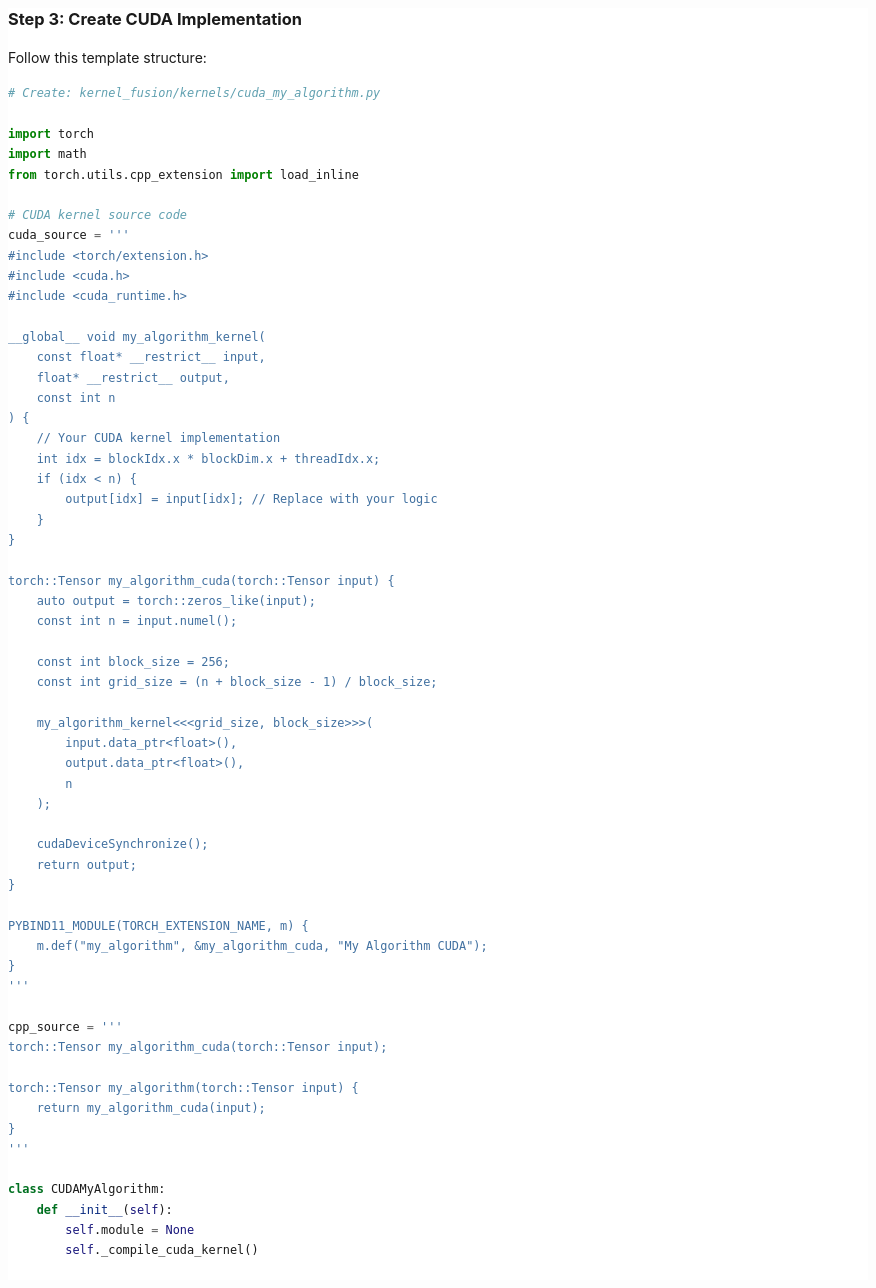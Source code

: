 ### Step 3: Create CUDA Implementation

Follow this template structure:

```python
# Create: kernel_fusion/kernels/cuda_my_algorithm.py

import torch
import math
from torch.utils.cpp_extension import load_inline

# CUDA kernel source code
cuda_source = '''
#include <torch/extension.h>
#include <cuda.h>
#include <cuda_runtime.h>

__global__ void my_algorithm_kernel(
    const float* __restrict__ input,
    float* __restrict__ output,
    const int n
) {
    // Your CUDA kernel implementation
    int idx = blockIdx.x * blockDim.x + threadIdx.x;
    if (idx < n) {
        output[idx] = input[idx]; // Replace with your logic
    }
}

torch::Tensor my_algorithm_cuda(torch::Tensor input) {
    auto output = torch::zeros_like(input);
    const int n = input.numel();
    
    const int block_size = 256;
    const int grid_size = (n + block_size - 1) / block_size;
    
    my_algorithm_kernel<<<grid_size, block_size>>>(
        input.data_ptr<float>(),
        output.data_ptr<float>(),
        n
    );
    
    cudaDeviceSynchronize();
    return output;
}

PYBIND11_MODULE(TORCH_EXTENSION_NAME, m) {
    m.def("my_algorithm", &my_algorithm_cuda, "My Algorithm CUDA");
}
'''

cpp_source = '''
torch::Tensor my_algorithm_cuda(torch::Tensor input);

torch::Tensor my_algorithm(torch::Tensor input) {
    return my_algorithm_cuda(input);
}
'''

class CUDAMyAlgorithm:
    def __init__(self):
        self.module = None
        self._compile_cuda_kernel()
    
```